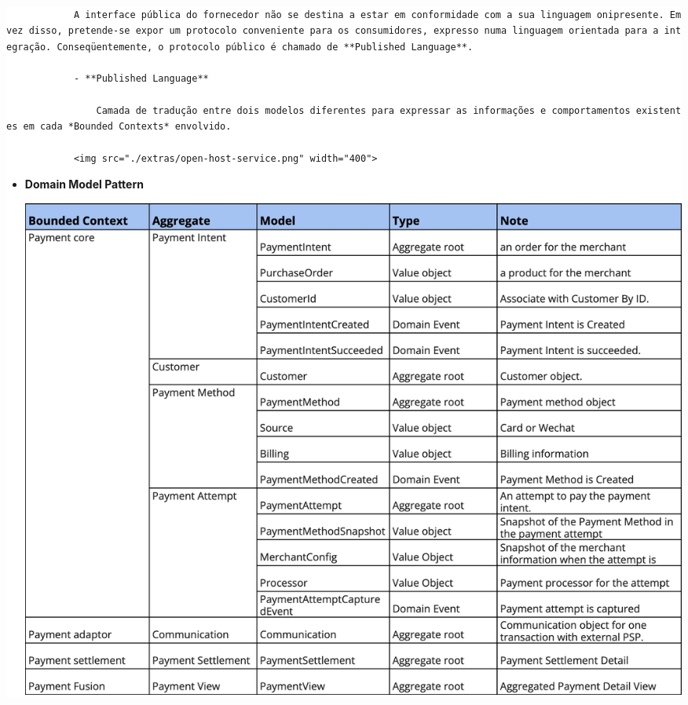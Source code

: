                 A interface pública do fornecedor não se destina a estar em conformidade com a sua linguagem onipresente. Em vez disso, pretende-se expor um protocolo conveniente para os consumidores, expresso numa linguagem orientada para a integração. Conseqüentemente, o protocolo público é chamado de **Published Language**.

                - **Published Language**

                    Camada de tradução entre dois modelos diferentes para expressar as informações e comportamentos existentes em cada *Bounded Contexts* envolvido.

                <img src="./extras/open-host-service.png" width="400">


- **Domain Model Pattern**

    <img src="./extras/domain-model.png" width="100%">

